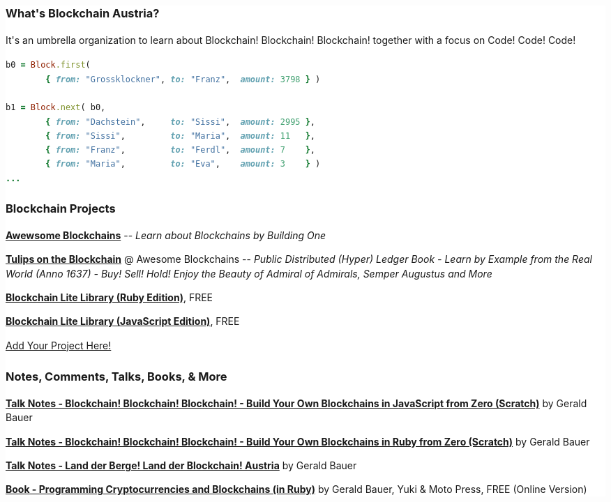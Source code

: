 ### What's Blockchain Austria?

It's an umbrella organization to learn about Blockchain! Blockchain! Blockchain! together with a focus on Code! Code! Code!

```ruby
b0 = Block.first(
        { from: "Grossklockner", to: "Franz",  amount: 3798 } )

b1 = Block.next( b0,
        { from: "Dachstein",     to: "Sissi",  amount: 2995 },
        { from: "Sissi",         to: "Maria",  amount: 11   },
        { from: "Franz",         to: "Ferdl",  amount: 7    },
        { from: "Maria",         to: "Eva",    amount: 3    } )
...
```


### Blockchain Projects


[**Awewsome Blockchains**](https://github.com/openblockchains/awesome-blockchains) -- 
_Learn about Blockchains by Building One_

[**Tulips on the Blockchain**](https://github.com/openblockchains/tulips) @ Awesome Blockchains --
_Public Distributed (Hyper) Ledger Book - Learn by Example from the Real World (Anno 1637) - 
Buy! Sell! Hold! Enjoy the Beauty of Admiral of Admirals, Semper Augustus and More_

[**Blockchain Lite Library (Ruby Edition)**](https://github.com/openblockchains/blockchain.lite.rb), FREE

[**Blockchain Lite Library (JavaScript Edition)**](https://github.com/openblockchains/blockchain.lite.js), FREE


[Add Your Project Here!](https://github.com/viennacrypto/viennacrypto.github.io/blob/master/README.md)



### Notes, Comments, Talks, Books, & More

[**Talk Notes - Blockchain! Blockchain! Blockchain! - Build Your Own Blockchains in JavaScript from Zero (Scratch)**](https://github.com/geraldb/talks/blob/master/blockchain.md) 
by Gerald Bauer

[**Talk Notes - Blockchain! Blockchain! Blockchain! - Build Your Own Blockchains in Ruby from Zero (Scratch)**](https://github.com/geraldb/talks/blob/master/blockchain_ruby.md) 
by Gerald Bauer

[**Talk Notes - Land der Berge! Land der Blockchain! Austria**](https://github.com/geraldb/talks/blob/master/blockchain_austria.md)
by Gerald Bauer

[**Book - Programming Cryptocurrencies and Blockchains (in Ruby)**](http://yukimotopress.github.io/blockchains) 
by Gerald Bauer, Yuki & Moto Press, FREE (Online Version) 
